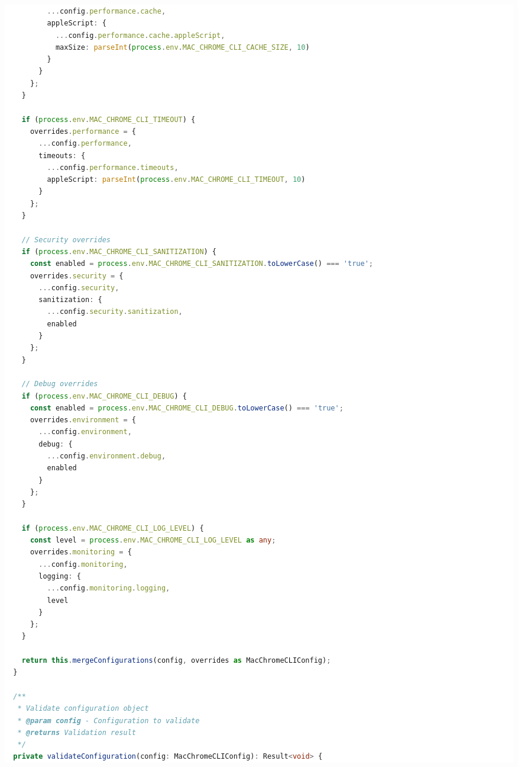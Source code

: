 ```typescript
          ...config.performance.cache,
          appleScript: {
            ...config.performance.cache.appleScript,
            maxSize: parseInt(process.env.MAC_CHROME_CLI_CACHE_SIZE, 10)
          }
        }
      };
    }
    
    if (process.env.MAC_CHROME_CLI_TIMEOUT) {
      overrides.performance = {
        ...config.performance,
        timeouts: {
          ...config.performance.timeouts,
          appleScript: parseInt(process.env.MAC_CHROME_CLI_TIMEOUT, 10)
        }
      };
    }
    
    // Security overrides
    if (process.env.MAC_CHROME_CLI_SANITIZATION) {
      const enabled = process.env.MAC_CHROME_CLI_SANITIZATION.toLowerCase() === 'true';
      overrides.security = {
        ...config.security,
        sanitization: {
          ...config.security.sanitization,
          enabled
        }
      };
    }
    
    // Debug overrides
    if (process.env.MAC_CHROME_CLI_DEBUG) {
      const enabled = process.env.MAC_CHROME_CLI_DEBUG.toLowerCase() === 'true';
      overrides.environment = {
        ...config.environment,
        debug: {
          ...config.environment.debug,
          enabled
        }
      };
    }
    
    if (process.env.MAC_CHROME_CLI_LOG_LEVEL) {
      const level = process.env.MAC_CHROME_CLI_LOG_LEVEL as any;
      overrides.monitoring = {
        ...config.monitoring,
        logging: {
          ...config.monitoring.logging,
          level
        }
      };
    }
    
    return this.mergeConfigurations(config, overrides as MacChromeCLIConfig);
  }
  
  /**
   * Validate configuration object
   * @param config - Configuration to validate
   * @returns Validation result
   */
  private validateConfiguration(config: MacChromeCLIConfig): Result<void> {
```